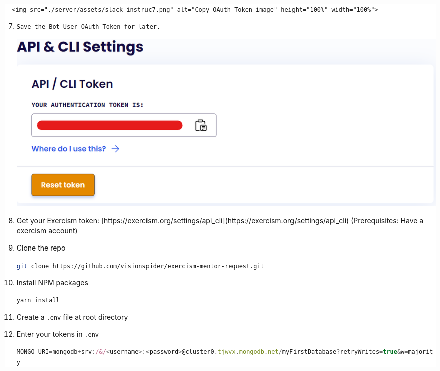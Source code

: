       <img src="./server/assets/slack-instruc7.png" alt="Copy OAuth Token image" height="100%" width="100%">
   7. `Save the Bot User OAuth Token for later.`

      <img src="./server/assets/exercism-instruc1.png" alt="Exercism Token image" height="100%" width="100%">

2. Get your Exercism token: [https://exercism.org/settings/api_cli](https://exercism.org/settings/api_cli) (Prerequisites: Have a exercism account)

3. Clone the repo
   ```sh
   git clone https://github.com/visionspider/exercism-mentor-request.git
   ```
4. Install NPM packages
   ```sh
   yarn install
   ```
5. Create a `.env` file at root directory
6. Enter your tokens in `.env`

   ```js
   MONGO_URI=mongodb+srv:/&/<username>:<password>@cluster0.tjwvx.mongodb.net/myFirstDatabase?retryWrites=true&w=majority
   ```
